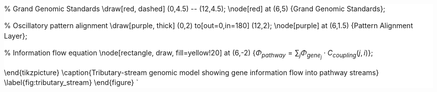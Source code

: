 % Grand Genomic Standards
\draw[red, dashed] (0,4.5) -- (12,4.5);
\node[red] at (6,5) {Grand Genomic Standards};

% Oscillatory pattern alignment
\draw[purple, thick] (0,2) to[out=0,in=180] (12,2);
\node[purple] at (6,1.5) {Pattern Alignment Layer};

% Information flow equation
\node[rectangle, draw, fill=yellow!20] at (6,-2) {$\Phi_{pathway} = \sum_{j} \Phi_{gene_j} \cdot C_{coupling}(j,i)$};

\end{tikzpicture}
\caption{Tributary-stream genomic model showing gene information flow into pathway streams}
\label{fig:tributary_stream}
\end{figure}
`